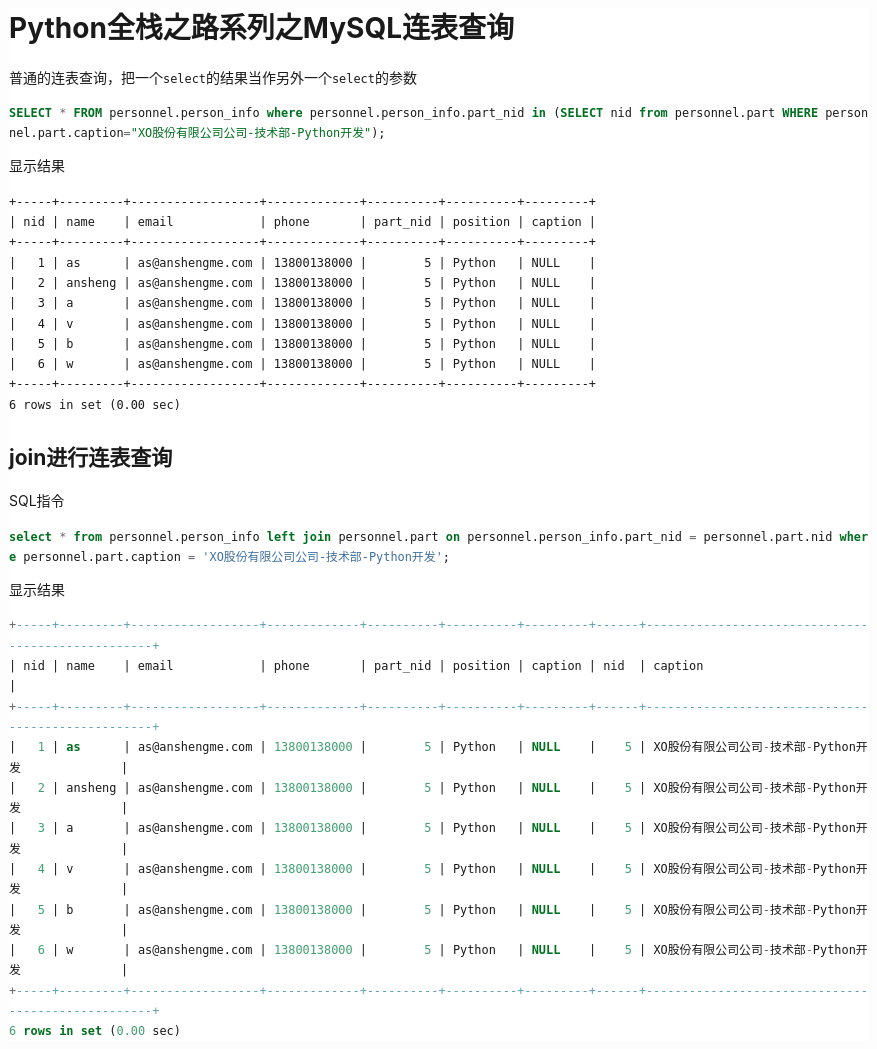# Python全栈之路系列之MySQL连表查询

普通的连表查询，把一个`select`的结果当作另外一个`select`的参数

```sql
SELECT * FROM personnel.person_info where personnel.person_info.part_nid in (SELECT nid from personnel.part WHERE personnel.part.caption="XO股份有限公司公司-技术部-Python开发");
```

显示结果
```bsh
+-----+---------+------------------+-------------+----------+----------+---------+
| nid | name    | email            | phone       | part_nid | position | caption |
+-----+---------+------------------+-------------+----------+----------+---------+
|   1 | as      | as@anshengme.com | 13800138000 |        5 | Python   | NULL    |
|   2 | ansheng | as@anshengme.com | 13800138000 |        5 | Python   | NULL    |
|   3 | a       | as@anshengme.com | 13800138000 |        5 | Python   | NULL    |
|   4 | v       | as@anshengme.com | 13800138000 |        5 | Python   | NULL    |
|   5 | b       | as@anshengme.com | 13800138000 |        5 | Python   | NULL    |
|   6 | w       | as@anshengme.com | 13800138000 |        5 | Python   | NULL    |
+-----+---------+------------------+-------------+----------+----------+---------+
6 rows in set (0.00 sec)
```

## join进行连表查询
SQL指令
```sql
select * from personnel.person_info left join personnel.part on personnel.person_info.part_nid = personnel.part.nid where personnel.part.caption = 'XO股份有限公司公司-技术部-Python开发';
```
显示结果
```sql
+-----+---------+------------------+-------------+----------+----------+---------+------+---------------------------------------------------+
| nid | name    | email            | phone       | part_nid | position | caption | nid  | caption                                           |
+-----+---------+------------------+-------------+----------+----------+---------+------+---------------------------------------------------+
|   1 | as      | as@anshengme.com | 13800138000 |        5 | Python   | NULL    |    5 | XO股份有限公司公司-技术部-Python开发              |
|   2 | ansheng | as@anshengme.com | 13800138000 |        5 | Python   | NULL    |    5 | XO股份有限公司公司-技术部-Python开发              |
|   3 | a       | as@anshengme.com | 13800138000 |        5 | Python   | NULL    |    5 | XO股份有限公司公司-技术部-Python开发              |
|   4 | v       | as@anshengme.com | 13800138000 |        5 | Python   | NULL    |    5 | XO股份有限公司公司-技术部-Python开发              |
|   5 | b       | as@anshengme.com | 13800138000 |        5 | Python   | NULL    |    5 | XO股份有限公司公司-技术部-Python开发              |
|   6 | w       | as@anshengme.com | 13800138000 |        5 | Python   | NULL    |    5 | XO股份有限公司公司-技术部-Python开发              |
+-----+---------+------------------+-------------+----------+----------+---------+------+---------------------------------------------------+
6 rows in set (0.00 sec)
```
